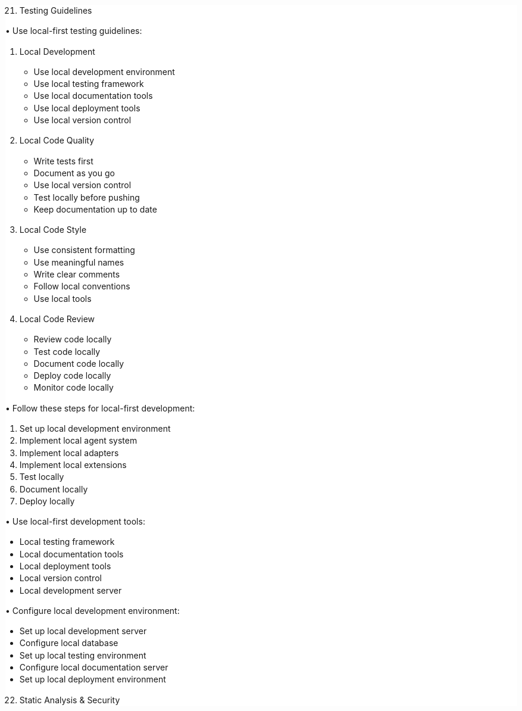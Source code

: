 21. Testing Guidelines

• Use local-first testing guidelines:
  1. Local Development
     - Use local development environment
     - Use local testing framework
     - Use local documentation tools
     - Use local deployment tools
     - Use local version control

  2. Local Code Quality
     - Write tests first
     - Document as you go
     - Use local version control
     - Test locally before pushing
     - Keep documentation up to date

  3. Local Code Style
     - Use consistent formatting
     - Use meaningful names
     - Write clear comments
     - Follow local conventions
     - Use local tools

  4. Local Code Review
     - Review code locally
     - Test code locally
     - Document code locally
     - Deploy code locally
     - Monitor code locally

• Follow these steps for local-first development:
  1. Set up local development environment
  2. Implement local agent system
  3. Implement local adapters
  4. Implement local extensions
  5. Test locally
  6. Document locally
  7. Deploy locally

• Use local-first development tools:
  - Local testing framework
  - Local documentation tools
  - Local deployment tools
  - Local version control
  - Local development server

• Configure local development environment:
  - Set up local development server
  - Configure local database
  - Set up local testing environment
  - Configure local documentation server
  - Set up local deployment environment

22. Static Analysis & Security
